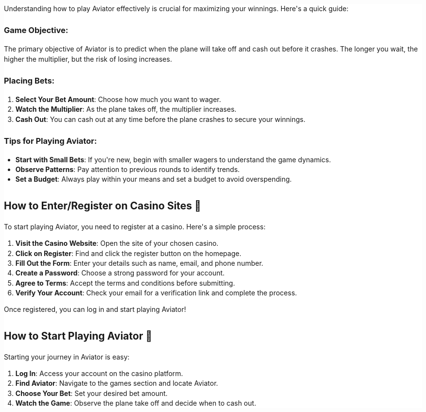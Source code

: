 Understanding how to play Aviator effectively is crucial for maximizing
your winnings. Here's a quick guide:

### Game Objective:

The primary objective of Aviator is to predict when the plane will take
off and cash out before it crashes. The longer you wait, the higher the
multiplier, but the risk of losing increases.

### Placing Bets:

1.  **Select Your Bet Amount**: Choose how much you want to wager.
2.  **Watch the Multiplier**: As the plane takes off, the multiplier
    increases.
3.  **Cash Out**: You can cash out at any time before the plane crashes
    to secure your winnings.

### Tips for Playing Aviator:

-   **Start with Small Bets**: If you're new, begin with smaller wagers
    to understand the game dynamics.
-   **Observe Patterns**: Pay attention to previous rounds to identify
    trends.
-   **Set a Budget**: Always play within your means and set a budget to
    avoid overspending.

## How to Enter/Register on Casino Sites 📝

To start playing Aviator, you need to register at a casino. Here's a
simple process:

1.  **Visit the Casino Website**: Open the site of your chosen casino.
2.  **Click on Register**: Find and click the register button on the
    homepage.
3.  **Fill Out the Form**: Enter your details such as name, email, and
    phone number.
4.  **Create a Password**: Choose a strong password for your account.
5.  **Agree to Terms**: Accept the terms and conditions before
    submitting.
6.  **Verify Your Account**: Check your email for a verification link
    and complete the process.

Once registered, you can log in and start playing Aviator!

## How to Start Playing Aviator 🚀

Starting your journey in Aviator is easy:

1.  **Log In**: Access your account on the casino platform.
2.  **Find Aviator**: Navigate to the games section and locate Aviator.
3.  **Choose Your Bet**: Set your desired bet amount.
4.  **Watch the Game**: Observe the plane take off and decide when to
    cash out.
